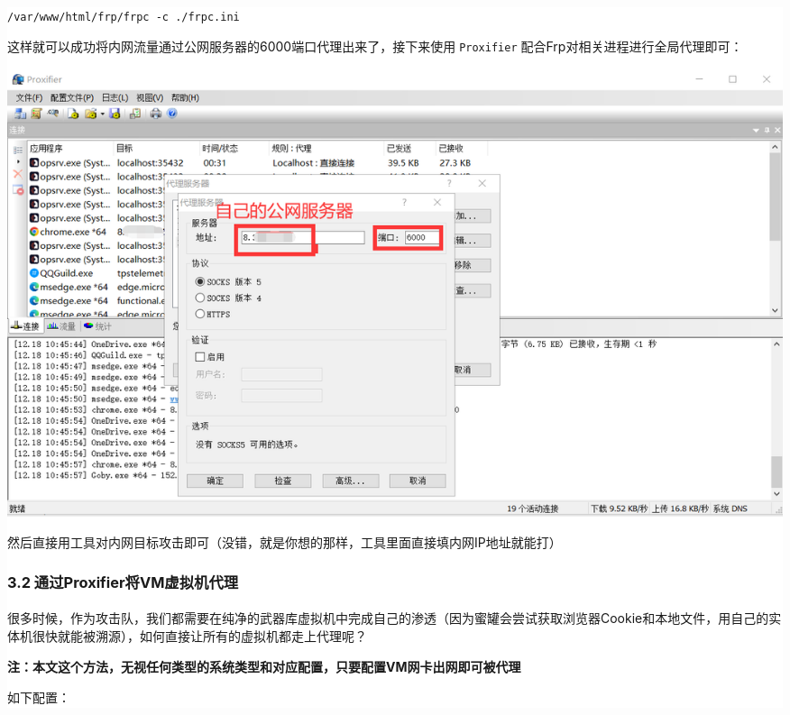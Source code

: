 ```
/var/www/html/frp/frpc -c ./frpc.ini
```

这样就可以成功将内网流量通过公网服务器的6000端口代理出来了，接下来使用 `Proxifier` 配合Frp对相关进程进行全局代理即可：

![proxifier使用-1.png](%E6%B8%97%E9%80%8F%E5%BF%85%E5%A4%87%EF%BC%9A%E4%BD%BF%E7%94%A8Proxifier%E7%8E%A9%E8%BD%AC%E4%BB%A3%E7%90%86.assets/4210343784.png "proxifier使用-1.png")

然后直接用工具对内网目标攻击即可（没错，就是你想的那样，工具里面直接填内网IP地址就能打）

### 3.2 通过Proxifier将VM虚拟机代理

很多时候，作为攻击队，我们都需要在纯净的武器库虚拟机中完成自己的渗透（因为蜜罐会尝试获取浏览器Cookie和本地文件，用自己的实体机很快就能被溯源），如何直接让所有的虚拟机都走上代理呢？

**注：本文这个方法，无视任何类型的系统类型和对应配置，只要配置VM网卡出网即可被代理**

如下配置：
